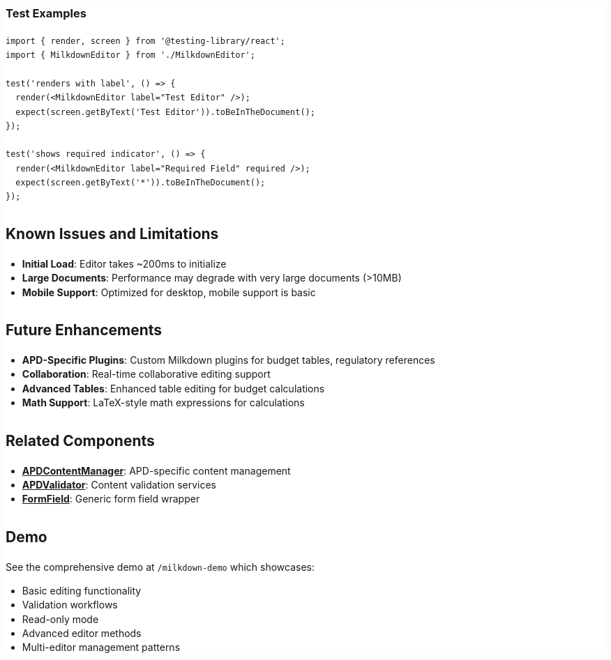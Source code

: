### Test Examples

```tsx
import { render, screen } from '@testing-library/react';
import { MilkdownEditor } from './MilkdownEditor';

test('renders with label', () => {
  render(<MilkdownEditor label="Test Editor" />);
  expect(screen.getByText('Test Editor')).toBeInTheDocument();
});

test('shows required indicator', () => {
  render(<MilkdownEditor label="Required Field" required />);
  expect(screen.getByText('*')).toBeInTheDocument();
});
```

## Known Issues and Limitations

- **Initial Load**: Editor takes ~200ms to initialize
- **Large Documents**: Performance may degrade with very large documents (>10MB)
- **Mobile Support**: Optimized for desktop, mobile support is basic

## Future Enhancements

- **APD-Specific Plugins**: Custom Milkdown plugins for budget tables, regulatory references
- **Collaboration**: Real-time collaborative editing support
- **Advanced Tables**: Enhanced table editing for budget calculations
- **Math Support**: LaTeX-style math expressions for calculations

## Related Components

- **[APDContentManager](../../services/milkdownUtils.ts)**: APD-specific content management
- **[APDValidator](../../services/milkdownUtils.ts)**: Content validation services
- **[FormField](../FormField/)**: Generic form field wrapper

## Demo

See the comprehensive demo at `/milkdown-demo` which showcases:

- Basic editing functionality
- Validation workflows
- Read-only mode
- Advanced editor methods
- Multi-editor management patterns
